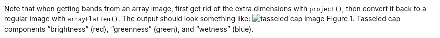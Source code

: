Note that when getting bands from an array image, first get rid of the extra dimensions with `project()`, then convert it back to a regular image with `arrayFlatten()`. The output should look something like:
![tasseled cap image](https://developers.google.com/static/earth-engine/images/Arrays_tasseled_cap.png) Figure 1. Tasseled cap components “brightness” (red), “greenness” (green), and “wetness” (blue). 
